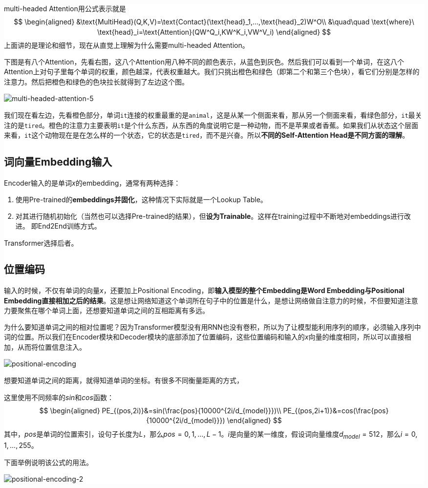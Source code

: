 multi-headed Attention用公式表示就是
$$
\begin{aligned}
&\text{MultiHead}(Q,K,V)=\text{Contact}(\text{head}_1,...,\text{head}_2)W^O\\
&\quad\quad \text{where}\ \text{head}_i=\text{Attention}(QW^Q_i,KW^K_i,VW^V_i)
\end{aligned}
$$
上面讲的是理论和细节，现在从直觉上理解为什么需要multi-headed Attention。

下图是有八个Attention，先看右图，这八个Attention用八种不同的颜色表示，从蓝色到灰色。然后我们可以看到一个单词，在这八个Attention上对句子里每个单词的权重，颜色越深，代表权重越大。我们只挑出橙色和绿色（即第二个和第三个色块），看它们分别是怎样的注意力。然后把橙色和绿色的色块拉长就得到了左边这个图。

![multi-headed-attention-5](pic/multi-headed-attention-5.jpg)

我们现在看左边，先看橙色部分，单词`it`连接的权重最重的是`animal`，这是从某一个侧面来看，那从另一个侧面来看，看绿色部分，`it`最关注的是`tired`。橙色的注意力主要表明`it`是个什么东西，从东西的角度说明它是一种动物，而不是苹果或者香蕉。如果我们从状态这个层面来看，`it`这个动物现在是在怎么样的一个状态，它的状态是`tired`，而不是兴奋。所以**不同的Self-Attention Head是不同方面的理解**。

## 词向量Embedding输入

Encoder输入的是单词$x$的embedding，通常有两种选择：

1. 使用Pre-trained的**embeddings并固化**，这种情况下实际就是一个Lookup Table。

2. 对其进行随机初始化（当然也可以选择Pre-trained的结果），但**设为Trainable**。这样在training过程中不断地对embeddings进行改进。 即End2End训练方式。

Transformer选择后者。

## 位置编码

输入的时候，不仅有单词的向量$x$，还要加上Positional Encoding，即**输入模型的整个Embedding是Word Embedding与Positional Embedding直接相加之后的结果**。这是想让网络知道这个单词所在句子中的位置是什么，是想让网络做自注意力的时候，不但要知道注意力要聚焦在哪个单词上面，还想要知道单词之间的互相距离有多远。

为什么要知道单词之间的相对位置呢？因为Transformer模型没有用RNN也没有卷积，所以为了让模型能利用序列的顺序，必须输入序列中词的位置。所以我们在Encoder模块和Decoder模块的底部添加了位置编码，这些位置编码和输入的$x$向量的维度相同，所以可以直接相加，从而将位置信息注入。

![positional-encoding](pic/positional-encoding.jpg)

想要知道单词之间的距离，就得知道单词的坐标。有很多不同衡量距离的方式，

这里使用不同频率的$sin$和$cos$函数：
$$
\begin{aligned}
PE_{(pos,2i)}&=sin(\frac{pos}{10000^{2i/d_{model}}})\\
PE_{(pos,2i+1)}&=cos(\frac{pos}{10000^{2i/d_{model}}})
\end{aligned}
$$
其中，$pos$是单词的位置索引，设句子长度为$L$，那么$pos = 0, 1, ..., L−1$。$i$是向量的某一维度，假设词向量维度$d_{model} = 512$，那么$i = 0 , 1 , . . . , 255$。

下面举例说明该公式的用法。

![positional-encoding-2](pic/positional-encoding-2.jpg)
